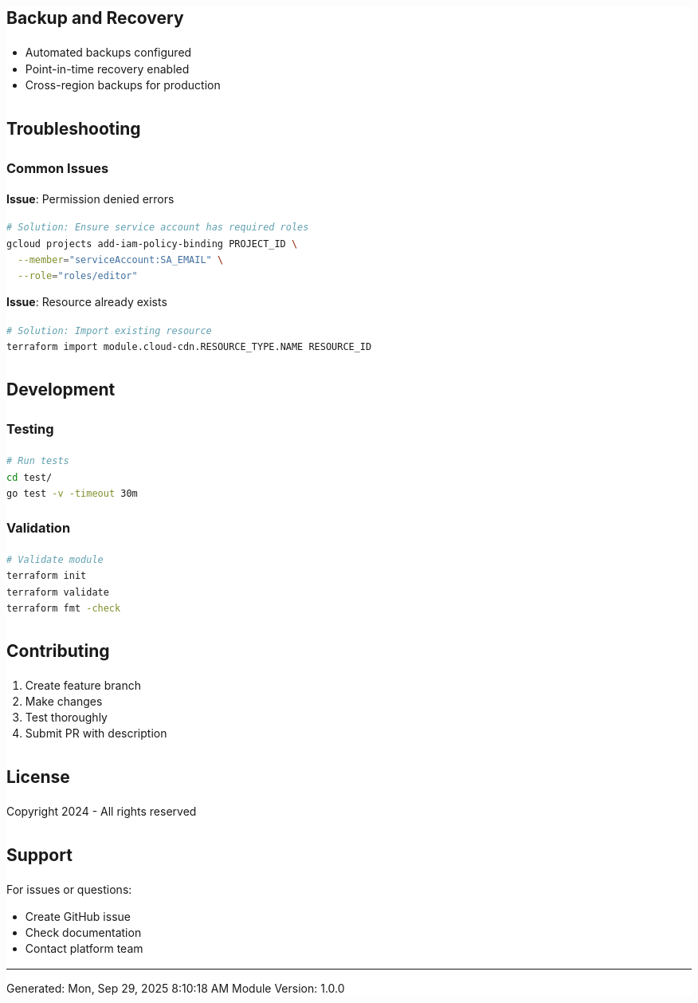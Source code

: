 ## Backup and Recovery

- Automated backups configured
- Point-in-time recovery enabled
- Cross-region backups for production

## Troubleshooting

### Common Issues

**Issue**: Permission denied errors
```bash
# Solution: Ensure service account has required roles
gcloud projects add-iam-policy-binding PROJECT_ID \
  --member="serviceAccount:SA_EMAIL" \
  --role="roles/editor"
```

**Issue**: Resource already exists
```bash
# Solution: Import existing resource
terraform import module.cloud-cdn.RESOURCE_TYPE.NAME RESOURCE_ID
```

## Development

### Testing
```bash
# Run tests
cd test/
go test -v -timeout 30m
```

### Validation
```bash
# Validate module
terraform init
terraform validate
terraform fmt -check
```

## Contributing

1. Create feature branch
2. Make changes
3. Test thoroughly
4. Submit PR with description

## License

Copyright 2024 - All rights reserved

## Support

For issues or questions:
- Create GitHub issue
- Check documentation
- Contact platform team

---
Generated: Mon, Sep 29, 2025  8:10:18 AM
Module Version: 1.0.0
